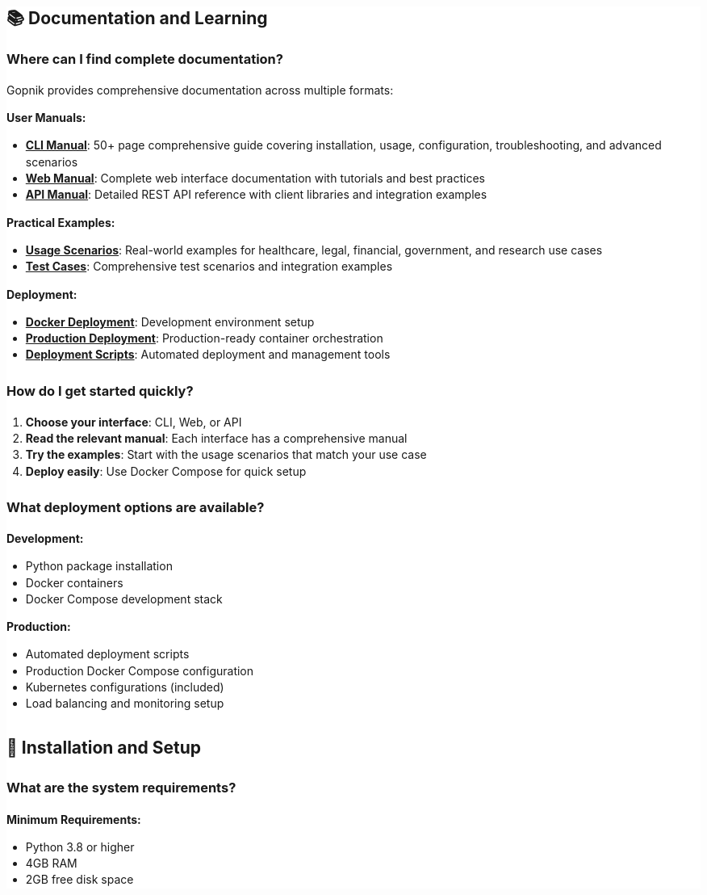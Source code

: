 ## 📚 Documentation and Learning

### Where can I find complete documentation?

Gopnik provides comprehensive documentation across multiple formats:

**User Manuals:**
- **[CLI Manual](../MANUAL_CLI.md)**: 50+ page comprehensive guide covering installation, usage, configuration, troubleshooting, and advanced scenarios
- **[Web Manual](../MANUAL_WEB.md)**: Complete web interface documentation with tutorials and best practices
- **[API Manual](../MANUAL_API.md)**: Detailed REST API reference with client libraries and integration examples

**Practical Examples:**
- **[Usage Scenarios](../SCENARIOS.md)**: Real-world examples for healthcare, legal, financial, government, and research use cases
- **[Test Cases](../SCENARIOS.md#integration-test-cases)**: Comprehensive test scenarios and integration examples

**Deployment:**
- **[Docker Deployment](../docker-compose.yml)**: Development environment setup
- **[Production Deployment](../docker-compose.prod.yml)**: Production-ready container orchestration
- **[Deployment Scripts](../scripts/deploy.sh)**: Automated deployment and management tools

### How do I get started quickly?

1. **Choose your interface**: CLI, Web, or API
2. **Read the relevant manual**: Each interface has a comprehensive manual
3. **Try the examples**: Start with the usage scenarios that match your use case
4. **Deploy easily**: Use Docker Compose for quick setup

### What deployment options are available?

**Development:**
- Python package installation
- Docker containers
- Docker Compose development stack

**Production:**
- Automated deployment scripts
- Production Docker Compose configuration
- Kubernetes configurations (included)
- Load balancing and monitoring setup

## 🚀 Installation and Setup

### What are the system requirements?

**Minimum Requirements:**
- Python 3.8 or higher
- 4GB RAM
- 2GB free disk space
